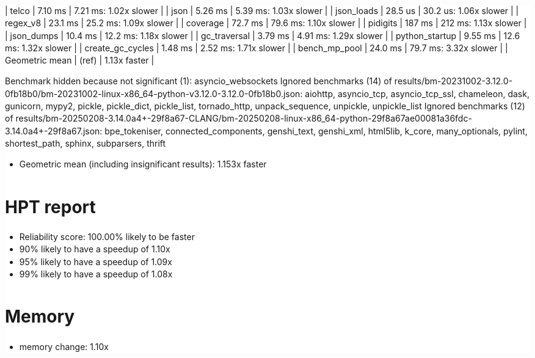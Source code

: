 | telco                      | 7.10 ms                                                | 7.21 ms: 1.02x slower                                                  |
| json                       | 5.26 ms                                                | 5.39 ms: 1.03x slower                                                  |
| json_loads                 | 28.5 us                                                | 30.2 us: 1.06x slower                                                  |
| regex_v8                   | 23.1 ms                                                | 25.2 ms: 1.09x slower                                                  |
| coverage                   | 72.7 ms                                                | 79.6 ms: 1.10x slower                                                  |
| pidigits                   | 187 ms                                                 | 212 ms: 1.13x slower                                                   |
| json_dumps                 | 10.4 ms                                                | 12.2 ms: 1.18x slower                                                  |
| gc_traversal               | 3.79 ms                                                | 4.91 ms: 1.29x slower                                                  |
| python_startup             | 9.55 ms                                                | 12.6 ms: 1.32x slower                                                  |
| create_gc_cycles           | 1.48 ms                                                | 2.52 ms: 1.71x slower                                                  |
| bench_mp_pool              | 24.0 ms                                                | 79.7 ms: 3.32x slower                                                  |
| Geometric mean             | (ref)                                                  | 1.13x faster                                                           |

Benchmark hidden because not significant (1): asyncio_websockets
Ignored benchmarks (14) of results/bm-20231002-3.12.0-0fb18b0/bm-20231002-linux-x86_64-python-v3.12.0-3.12.0-0fb18b0.json: aiohttp, asyncio_tcp, asyncio_tcp_ssl, chameleon, dask, gunicorn, mypy2, pickle, pickle_dict, pickle_list, tornado_http, unpack_sequence, unpickle, unpickle_list
Ignored benchmarks (12) of results/bm-20250208-3.14.0a4+-29f8a67-CLANG/bm-20250208-linux-x86_64-python-29f8a67ae00081a36fdc-3.14.0a4+-29f8a67.json: bpe_tokeniser, connected_components, genshi_text, genshi_xml, html5lib, k_core, many_optionals, pylint, shortest_path, sphinx, subparsers, thrift

- Geometric mean (including insignificant results): 1.153x faster

# HPT report

- Reliability score: 100.00% likely to be faster
- 90% likely to have a speedup of 1.10x
- 95% likely to have a speedup of 1.09x
- 99% likely to have a speedup of 1.08x

# Memory
- memory change: 1.10x